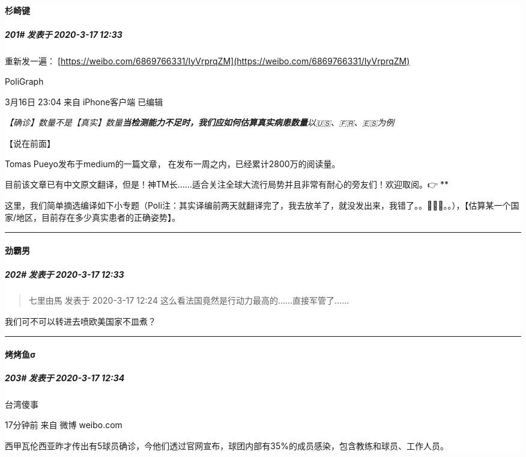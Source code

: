 ####  杉崎键  
##### 201#       发表于 2020-3-17 12:33




重新发一遍：
[https://weibo.com/6869766331/IyVrprqZM](https://weibo.com/6869766331/IyVrprqZM)

PoliGraph 

3月16日 23:04 来自 iPhone客户端 已编辑

*【确诊】数量不是【真实】数量**当检测能力不足时，我们应如何估算真实病患数量**以🇺🇸、🇫🇷、🇪🇸为例*


【说在前面】

Tomas Pueyo发布于medium的一篇文章， 在发布一周之内，已经累计2800万的阅读量。


目前该文章已有中文原文翻译，但是！神TM长……适合关注全球大流行局势并且非常有耐心的旁友们！欢迎取阅。👉 **


这里，我们简单摘选编译如下小专题（Poli注：其实译编前两天就翻译完了，我去放羊了，就没发出来，我错了。。🙇🙇‍♀️。。），【估算某一个国家/地区，目前存在多少真实患者的正确姿势】。







-----

####  劲霸男  
##### 202#       发表于 2020-3-17 12:33



<blockquote>七里由馬 发表于 2020-3-17 12:24
这么看法国竟然是行动力最高的……直接军管了……</blockquote>
我们可不可以转进去喷欧美国家不皿煮？







-----

####  烤烤鱼σ  
##### 203#       发表于 2020-3-17 12:34




 台湾傻事

17分钟前 来自 微博 weibo.com

西甲瓦伦西亚昨才传出有5球员确诊，今他们透过官网宣布，球团内部有35%的成员感染，包含教练和球员、工作人员。 ​​​​ 






